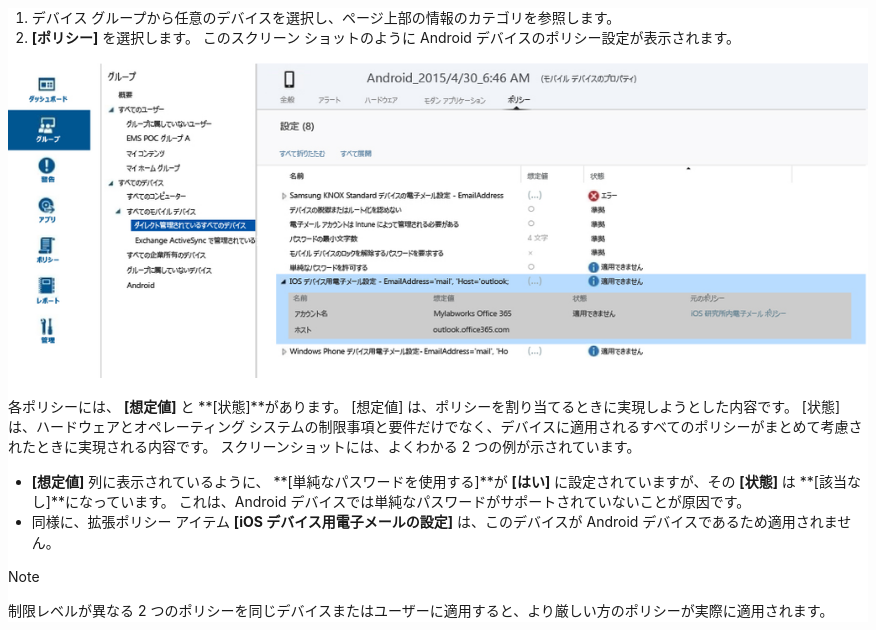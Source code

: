 1. デバイス グループから任意のデバイスを選択し、ページ上部の情報のカテゴリを参照します。
2. **[ポリシー]** を選択します。 このスクリーン ショットのように Android デバイスのポリシー設定が表示されます。

![Android の設定ポリシーの例](../media/Intune-Device-Policy-v.2.jpg)

各ポリシーには、 **[想定値]** と **[状態]**があります。 [想定値] は、ポリシーを割り当てるときに実現しようとした内容です。 [状態] は、ハードウェアとオペレーティング システムの制限事項と要件だけでなく、デバイスに適用されるすべてのポリシーがまとめて考慮されたときに実現される内容です。 スクリーンショットには、よくわかる 2 つの例が示されています。

-   **[想定値]** 列に表示されているように、 **[単純なパスワードを使用する]**が **[はい]** に設定されていますが、その **[状態]** は **[該当なし]**になっています。 これは、Android デバイスでは単純なパスワードがサポートされていないことが原因です。
-   同様に、拡張ポリシー アイテム **[iOS デバイス用電子メールの設定]** は、このデバイスが Android デバイスであるため適用されません。

> [!NOTE]
> 制限レベルが異なる 2 つのポリシーを同じデバイスまたはユーザーに適用すると、より厳しい方のポリシーが実際に適用されます。






